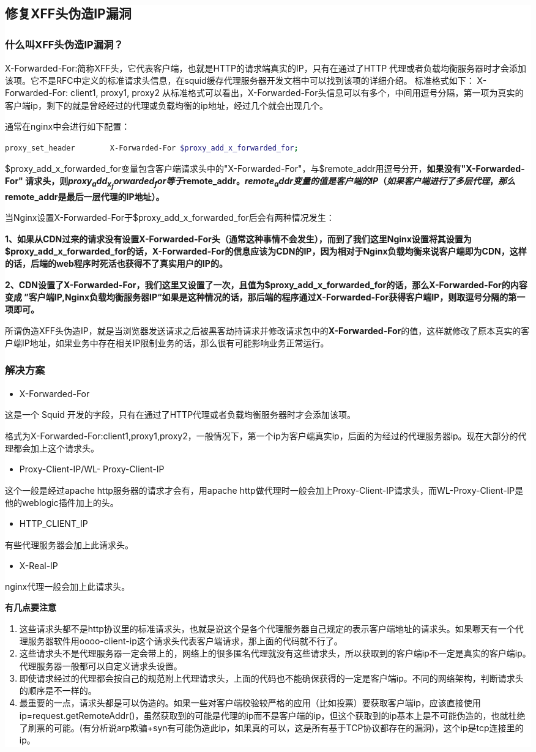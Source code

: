 ## 修复XFF头伪造IP漏洞

### 什么叫XFF头伪造IP漏洞？

X-Forwarded-For:简称XFF头，它代表客户端，也就是HTTP的请求端真实的IP，只有在通过了HTTP 代理或者负载均衡服务器时才会添加该项。它不是RFC中定义的标准请求头信息，在squid缓存代理服务器开发文档中可以找到该项的详细介绍。
标准格式如下：
X-Forwarded-For: client1, proxy1, proxy2
从标准格式可以看出，X-Forwarded-For头信息可以有多个，中间用逗号分隔，第一项为真实的客户端ip，剩下的就是曾经经过的代理或负载均衡的ip地址，经过几个就会出现几个。

通常在nginx中会进行如下配置：

```bash
proxy_set_header        X-Forwarded-For $proxy_add_x_forwarded_for;
```

$proxy_add_x_forwarded_for变量包含客户端请求头中的"X-Forwarded-For"，与$remote_addr用逗号分开，**如果没有"X-Forwarded-For" 请求头，则$proxy_add_x_forwarded_for等于$remote_addr。$remote_addr变量的值是客户端的IP（如果客户端进行了多层代理，那么$remote_addr是最后一层代理的IP地址）。**

当Nginx设置X-Forwarded-For于$proxy_add_x_forwarded_for后会有两种情况发生：

**1、如果从CDN过来的请求没有设置X-Forwarded-For头（通常这种事情不会发生），而到了我们这里Nginx设置将其设置为$proxy_add_x_forwarded_for的话，X-Forwarded-For的信息应该为CDN的IP，因为相对于Nginx负载均衡来说客户端即为CDN，这样的话，后端的web程序时死活也获得不了真实用户的IP的。**

**2、CDN设置了X-Forwarded-For，我们这里又设置了一次，且值为$proxy_add_x_forwarded_for的话，那么X-Forwarded-For的内容变成 ”客户端IP,Nginx负载均衡服务器IP“如果是这种情况的话，那后端的程序通过X-Forwarded-For获得客户端IP，则取逗号分隔的第一项即可。**

所谓伪造XFF头伪造IP，就是当浏览器发送请求之后被黑客劫持请求并修改请求包中的**X-Forwarded-For**的值，这样就修改了原本真实的客户端IP地址，如果业务中存在相关IP限制业务的话，那么很有可能影响业务正常运行。

### 解决方案

- X-Forwarded-For

这是一个 Squid 开发的字段，只有在通过了HTTP代理或者负载均衡服务器时才会添加该项。

格式为X-Forwarded-For:client1,proxy1,proxy2，一般情况下，第一个ip为客户端真实ip，后面的为经过的代理服务器ip。现在大部分的代理都会加上这个请求头。

- Proxy-Client-IP/WL- Proxy-Client-IP

这个一般是经过apache http服务器的请求才会有，用apache http做代理时一般会加上Proxy-Client-IP请求头，而WL-Proxy-Client-IP是他的weblogic插件加上的头。

- HTTP_CLIENT_IP

有些代理服务器会加上此请求头。

- X-Real-IP

nginx代理一般会加上此请求头。

**有几点要注意**

1. 这些请求头都不是http协议里的标准请求头，也就是说这个是各个代理服务器自己规定的表示客户端地址的请求头。如果哪天有一个代理服务器软件用oooo-client-ip这个请求头代表客户端请求，那上面的代码就不行了。
2. 这些请求头不是代理服务器一定会带上的，网络上的很多匿名代理就没有这些请求头，所以获取到的客户端ip不一定是真实的客户端ip。代理服务器一般都可以自定义请求头设置。
3. 即使请求经过的代理都会按自己的规范附上代理请求头，上面的代码也不能确保获得的一定是客户端ip。不同的网络架构，判断请求头的顺序是不一样的。
4. 最重要的一点，请求头都是可以伪造的。如果一些对客户端校验较严格的应用（比如投票）要获取客户端ip，应该直接使用ip=request.getRemoteAddr()，虽然获取到的可能是代理的ip而不是客户端的ip，但这个获取到的ip基本上是不可能伪造的，也就杜绝了刷票的可能。(有分析说arp欺骗+syn有可能伪造此ip，如果真的可以，这是所有基于TCP协议都存在的漏洞)，这个ip是tcp连接里的ip。
